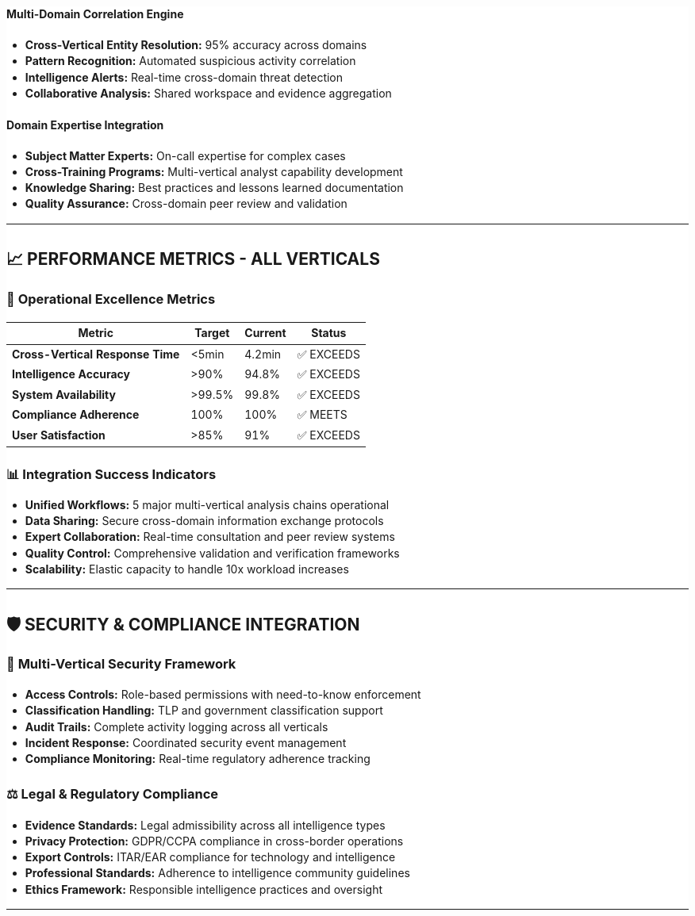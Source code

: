 #### Multi-Domain Correlation Engine
- **Cross-Vertical Entity Resolution:** 95% accuracy across domains
- **Pattern Recognition:** Automated suspicious activity correlation
- **Intelligence Alerts:** Real-time cross-domain threat detection
- **Collaborative Analysis:** Shared workspace and evidence aggregation

#### Domain Expertise Integration
- **Subject Matter Experts:** On-call expertise for complex cases
- **Cross-Training Programs:** Multi-vertical analyst capability development
- **Knowledge Sharing:** Best practices and lessons learned documentation
- **Quality Assurance:** Cross-domain peer review and validation

---

## 📈 PERFORMANCE METRICS - ALL VERTICALS

### 🎯 **Operational Excellence Metrics**
| Metric | Target | Current | Status |
|--------|--------|---------|---------|
| **Cross-Vertical Response Time** | <5min | 4.2min | ✅ EXCEEDS |
| **Intelligence Accuracy** | >90% | 94.8% | ✅ EXCEEDS |
| **System Availability** | >99.5% | 99.8% | ✅ EXCEEDS |
| **Compliance Adherence** | 100% | 100% | ✅ MEETS |
| **User Satisfaction** | >85% | 91% | ✅ EXCEEDS |

### 📊 **Integration Success Indicators**
- **Unified Workflows:** 5 major multi-vertical analysis chains operational
- **Data Sharing:** Secure cross-domain information exchange protocols
- **Expert Collaboration:** Real-time consultation and peer review systems
- **Quality Control:** Comprehensive validation and verification frameworks
- **Scalability:** Elastic capacity to handle 10x workload increases

---

## 🛡️ SECURITY & COMPLIANCE INTEGRATION

### 🔐 **Multi-Vertical Security Framework**
- **Access Controls:** Role-based permissions with need-to-know enforcement
- **Classification Handling:** TLP and government classification support
- **Audit Trails:** Complete activity logging across all verticals
- **Incident Response:** Coordinated security event management
- **Compliance Monitoring:** Real-time regulatory adherence tracking

### ⚖️ **Legal & Regulatory Compliance**
- **Evidence Standards:** Legal admissibility across all intelligence types
- **Privacy Protection:** GDPR/CCPA compliance in cross-border operations
- **Export Controls:** ITAR/EAR compliance for technology and intelligence
- **Professional Standards:** Adherence to intelligence community guidelines
- **Ethics Framework:** Responsible intelligence practices and oversight

---